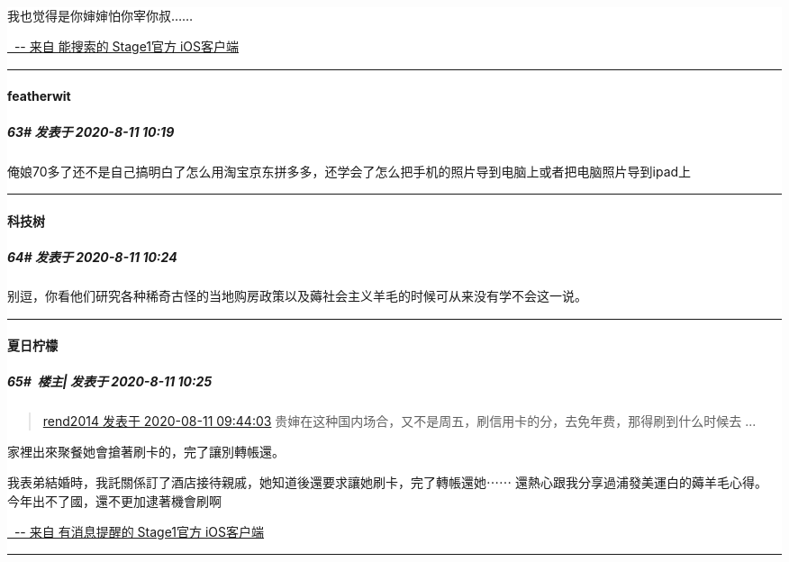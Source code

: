 


我也觉得是你婶婶怕你宰你叔……

[  -- 来自 能搜索的 Stage1官方 iOS客户端](https://itunes.apple.com/fi/app/saraba1st/id1221237470?mt=8)







-----

####  featherwit  
##### 63#       发表于 2020-8-11 10:19




俺娘70多了还不是自己搞明白了怎么用淘宝京东拼多多，还学会了怎么把手机的照片导到电脑上或者把电脑照片导到ipad上







-----

####  科技树  
##### 64#       发表于 2020-8-11 10:24




别逗，你看他们研究各种稀奇古怪的当地购房政策以及薅社会主义羊毛的时候可从来没有学不会这一说。







-----

####  夏日柠檬  
##### 65#         楼主| 发表于 2020-8-11 10:25



<blockquote><a href="httphttps://bbs.saraba1st.com/2b/forum.php?mod=redirect&amp;goto=findpost&amp;pid=48390213&amp;ptid=1954116" target="_blank">rend2014 发表于 2020-08-11 09:44:03</a>
贵婶在这种国内场合，又不是周五，刷信用卡的分，去免年费，那得刷到什么时候去 ...</blockquote>家裡出來聚餐她會搶著刷卡的，完了讓別轉帳還。

我表弟結婚時，我託關係訂了酒店接待親戚，她知道後還要求讓她刷卡，完了轉帳還她⋯⋯
還熱心跟我分享過浦發美運白的薅羊毛心得。
今年出不了國，還不更加逮著機會刷啊

[  -- 来自 有消息提醒的 Stage1官方 iOS客户端](https://itunes.apple.com/fi/app/saraba1st/id1221237470?mt=8)







-----
